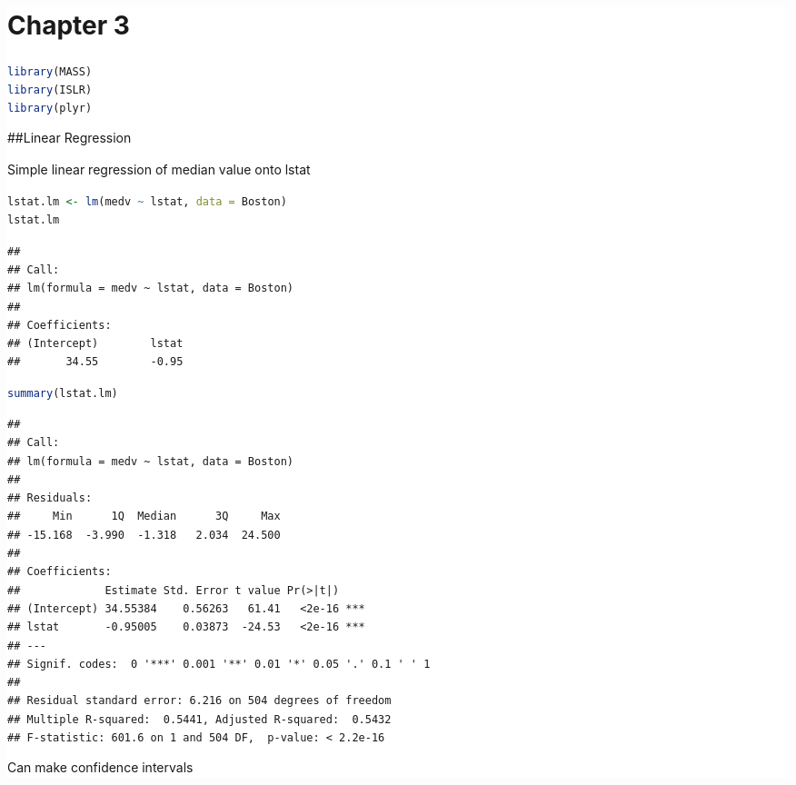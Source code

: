 # Chapter 3




```r
library(MASS)
library(ISLR)
library(plyr)
```

##Linear Regression

Simple linear regression of median value onto lstat

```r
lstat.lm <- lm(medv ~ lstat, data = Boston)
lstat.lm
```

```
## 
## Call:
## lm(formula = medv ~ lstat, data = Boston)
## 
## Coefficients:
## (Intercept)        lstat  
##       34.55        -0.95
```

```r
summary(lstat.lm)
```

```
## 
## Call:
## lm(formula = medv ~ lstat, data = Boston)
## 
## Residuals:
##     Min      1Q  Median      3Q     Max 
## -15.168  -3.990  -1.318   2.034  24.500 
## 
## Coefficients:
##             Estimate Std. Error t value Pr(>|t|)    
## (Intercept) 34.55384    0.56263   61.41   <2e-16 ***
## lstat       -0.95005    0.03873  -24.53   <2e-16 ***
## ---
## Signif. codes:  0 '***' 0.001 '**' 0.01 '*' 0.05 '.' 0.1 ' ' 1
## 
## Residual standard error: 6.216 on 504 degrees of freedom
## Multiple R-squared:  0.5441,	Adjusted R-squared:  0.5432 
## F-statistic: 601.6 on 1 and 504 DF,  p-value: < 2.2e-16
```

Can make confidence intervals
